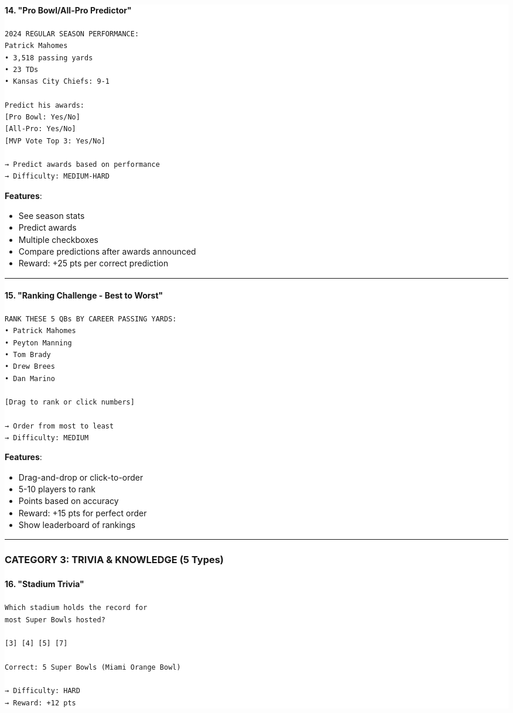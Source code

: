 #### 14. **"Pro Bowl/All-Pro Predictor"**
```
2024 REGULAR SEASON PERFORMANCE:
Patrick Mahomes
• 3,518 passing yards
• 23 TDs
• Kansas City Chiefs: 9-1

Predict his awards:
[Pro Bowl: Yes/No]
[All-Pro: Yes/No]
[MVP Vote Top 3: Yes/No]

→ Predict awards based on performance
→ Difficulty: MEDIUM-HARD
```

**Features**:
- See season stats
- Predict awards
- Multiple checkboxes
- Compare predictions after awards announced
- Reward: +25 pts per correct prediction

---

#### 15. **"Ranking Challenge - Best to Worst"**
```
RANK THESE 5 QBs BY CAREER PASSING YARDS:
• Patrick Mahomes
• Peyton Manning
• Tom Brady
• Drew Brees
• Dan Marino

[Drag to rank or click numbers]

→ Order from most to least
→ Difficulty: MEDIUM
```

**Features**:
- Drag-and-drop or click-to-order
- 5-10 players to rank
- Points based on accuracy
- Reward: +15 pts for perfect order
- Show leaderboard of rankings

---

### **CATEGORY 3: TRIVIA & KNOWLEDGE (5 Types)**

#### 16. **"Stadium Trivia"**
```
Which stadium holds the record for
most Super Bowls hosted?

[3] [4] [5] [7]

Correct: 5 Super Bowls (Miami Orange Bowl)

→ Difficulty: HARD
→ Reward: +12 pts
```
